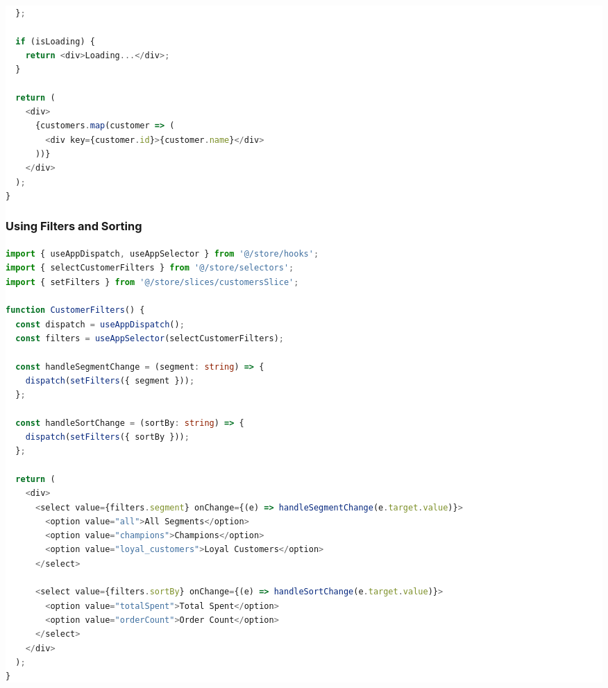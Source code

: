 ```typescript
  };

  if (isLoading) {
    return <div>Loading...</div>;
  }

  return (
    <div>
      {customers.map(customer => (
        <div key={customer.id}>{customer.name}</div>
      ))}
    </div>
  );
}
```

### Using Filters and Sorting

```typescript
import { useAppDispatch, useAppSelector } from '@/store/hooks';
import { selectCustomerFilters } from '@/store/selectors';
import { setFilters } from '@/store/slices/customersSlice';

function CustomerFilters() {
  const dispatch = useAppDispatch();
  const filters = useAppSelector(selectCustomerFilters);

  const handleSegmentChange = (segment: string) => {
    dispatch(setFilters({ segment }));
  };

  const handleSortChange = (sortBy: string) => {
    dispatch(setFilters({ sortBy }));
  };

  return (
    <div>
      <select value={filters.segment} onChange={(e) => handleSegmentChange(e.target.value)}>
        <option value="all">All Segments</option>
        <option value="champions">Champions</option>
        <option value="loyal_customers">Loyal Customers</option>
      </select>
      
      <select value={filters.sortBy} onChange={(e) => handleSortChange(e.target.value)}>
        <option value="totalSpent">Total Spent</option>
        <option value="orderCount">Order Count</option>
      </select>
    </div>
  );
}
```
